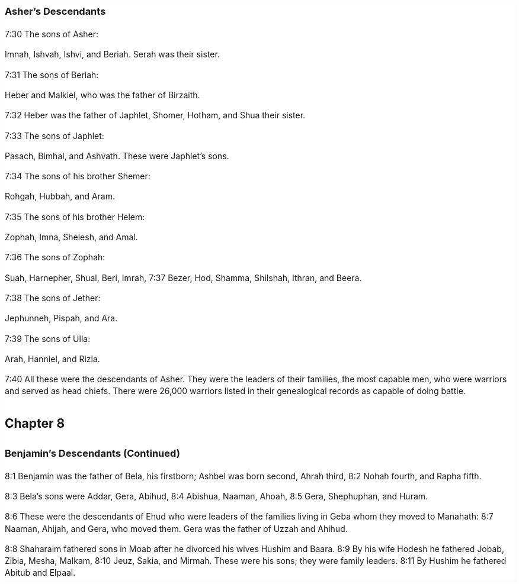### Asher’s Descendants

<a name="7:30">7:30</a> The sons of Asher:

Imnah, Ishvah, Ishvi, and Beriah. Serah was their sister.

<a name="7:31">7:31</a> The sons of Beriah:

Heber and Malkiel, who was the father of Birzaith.

<a name="7:32">7:32</a> Heber was the father of Japhlet, Shomer, Hotham, and Shua their sister.

<a name="7:33">7:33</a> The sons of Japhlet:

Pasach, Bimhal, and Ashvath. These were Japhlet’s sons.

<a name="7:34">7:34</a> The sons of his brother Shemer:

Rohgah, Hubbah, and Aram.

<a name="7:35">7:35</a> The sons of his brother Helem:

Zophah, Imna, Shelesh, and Amal.

<a name="7:36">7:36</a> The sons of Zophah:

Suah, Harnepher, Shual, Beri, Imrah, <a name="7:37">7:37</a> Bezer, Hod, Shamma, Shilshah, Ithran, and Beera.

<a name="7:38">7:38</a> The sons of Jether:

Jephunneh, Pispah, and Ara.

<a name="7:39">7:39</a> The sons of Ulla:

Arah, Hanniel, and Rizia.

<a name="7:40">7:40</a> All these were the descendants of Asher. They were the leaders of their families, the most capable men, who were warriors and served as head chiefs. There were 26,000 warriors listed in their genealogical records as capable of doing battle.

## Chapter 8

### Benjamin’s Descendants (Continued)

<a name="8:1">8:1</a> Benjamin was the father of Bela, his firstborn; Ashbel was born second, Ahrah third, <a name="8:2">8:2</a> Nohah fourth, and Rapha fifth.

<a name="8:3">8:3</a> Bela’s sons were Addar, Gera, Abihud, <a name="8:4">8:4</a> Abishua, Naaman, Ahoah, <a name="8:5">8:5</a> Gera, Shephuphan, and Huram.

<a name="8:6">8:6</a> These were the descendants of Ehud who were leaders of the families living in Geba whom they moved to Manahath: <a name="8:7">8:7</a> Naaman, Ahijah, and Gera, who moved them. Gera was the father of Uzzah and Ahihud.

<a name="8:8">8:8</a> Shaharaim fathered sons in Moab after he divorced his wives Hushim and Baara. <a name="8:9">8:9</a> By his wife Hodesh he fathered Jobab, Zibia, Mesha, Malkam, <a name="8:10">8:10</a> Jeuz, Sakia, and Mirmah. These were his sons; they were family leaders. <a name="8:11">8:11</a> By Hushim he fathered Abitub and Elpaal.

